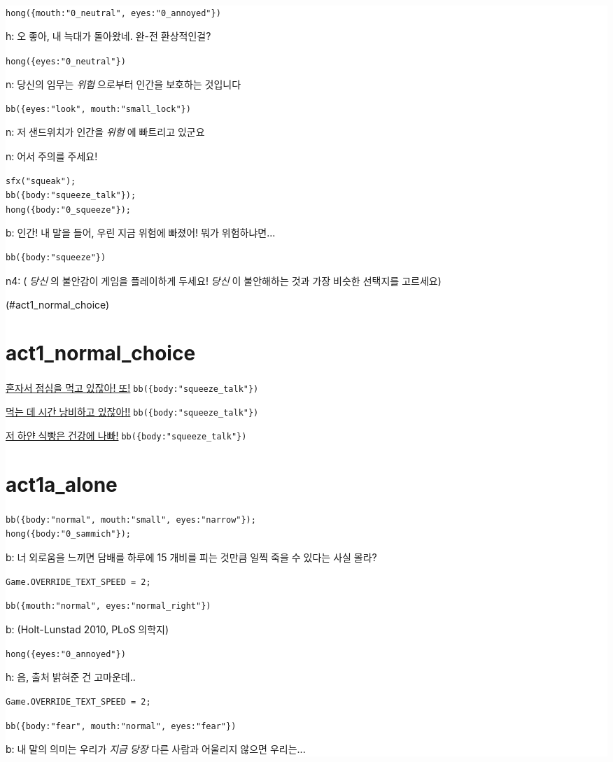 `hong({mouth:"0_neutral", eyes:"0_annoyed"})`

h: 오 좋아, 내 늑대가 돌아왔네. 완-전 환상적인걸?

`hong({eyes:"0_neutral"})`

n: 당신의 임무는 *위험* 으로부터 인간을 보호하는 것입니다

`bb({eyes:"look", mouth:"small_lock"})`

n: 저 샌드위치가 인간을 *위험* 에 빠트리고 있군요

n: 어서 주의를 주세요!

```
sfx("squeak");
bb({body:"squeeze_talk"});
hong({body:"0_squeeze"});
```

b: 인간! 내 말을 들어, 우린 지금 위험에 빠졌어! 뭐가 위험하냐면...

`bb({body:"squeeze"})`

n4: ( _당신_ 의 불안감이 게임을 플레이하게 두세요! _당신_ 이 불안해하는 것과 가장 비슷한 선택지를 고르세요)

(#act1_normal_choice)

# act1_normal_choice

[혼자서 점심을 먹고 있잖아! 또!](#act1a_alone) `bb({body:"squeeze_talk"})`

[먹는 데 시간 낭비하고 있잖아!!](#act1a_productive) `bb({body:"squeeze_talk"})`

[저 하얀 식빵은 건강에 나빠!](#act1a_bread) `bb({body:"squeeze_talk"})`

# act1a_alone

```
bb({body:"normal", mouth:"small", eyes:"narrow"});
hong({body:"0_sammich"});
```

b: 너 외로움을 느끼면 담배를 하루에 15 개비를 피는 것만큼 일찍 죽을 수 있다는 사실 몰라?

`Game.OVERRIDE_TEXT_SPEED = 2;`

`bb({mouth:"normal", eyes:"normal_right"})`

b: (Holt-Lunstad 2010, PLoS 의학지)

`hong({eyes:"0_annoyed"})`

h: 음, 출처 밝혀준 건 고마운데..

`Game.OVERRIDE_TEXT_SPEED = 2;`

`bb({body:"fear", mouth:"normal", eyes:"fear"})`

b: 내 말의 의미는 우리가 *지금 당장* 다른 사람과 어울리지 않으면 우리는...

